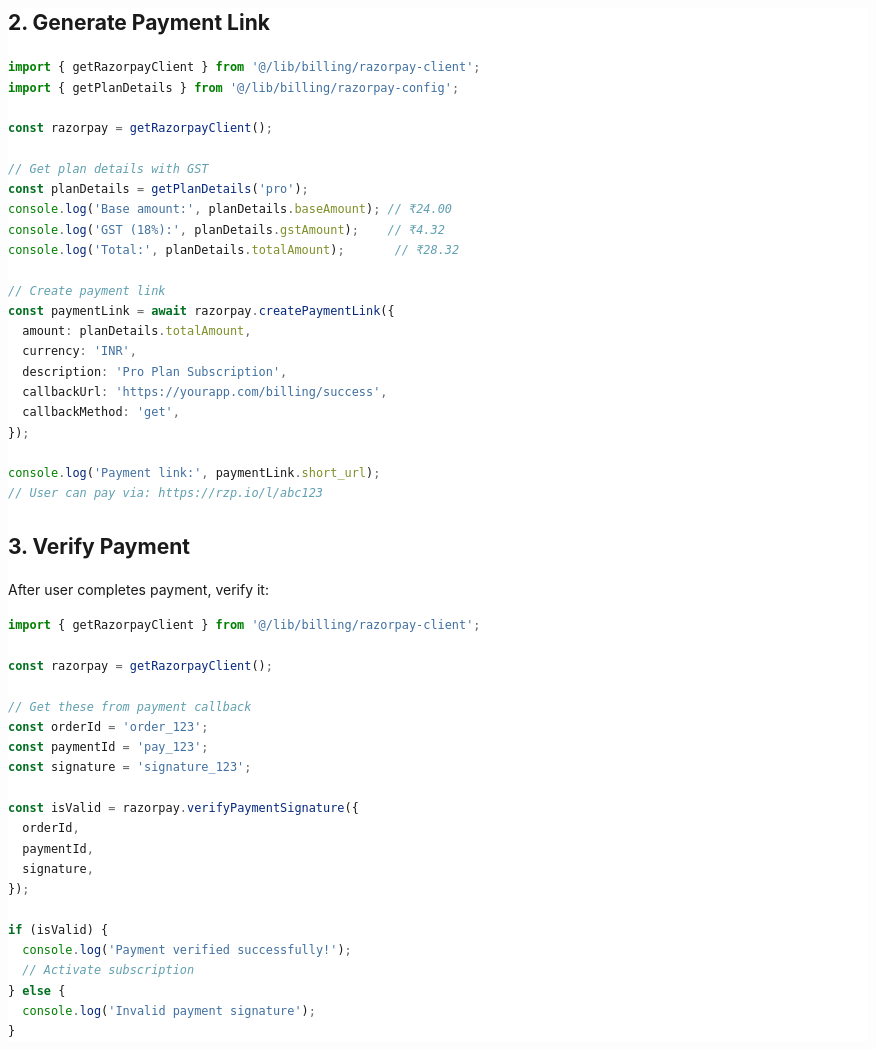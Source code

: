 ## 2. Generate Payment Link

```typescript
import { getRazorpayClient } from '@/lib/billing/razorpay-client';
import { getPlanDetails } from '@/lib/billing/razorpay-config';

const razorpay = getRazorpayClient();

// Get plan details with GST
const planDetails = getPlanDetails('pro');
console.log('Base amount:', planDetails.baseAmount); // ₹24.00
console.log('GST (18%):', planDetails.gstAmount);    // ₹4.32
console.log('Total:', planDetails.totalAmount);       // ₹28.32

// Create payment link
const paymentLink = await razorpay.createPaymentLink({
  amount: planDetails.totalAmount,
  currency: 'INR',
  description: 'Pro Plan Subscription',
  callbackUrl: 'https://yourapp.com/billing/success',
  callbackMethod: 'get',
});

console.log('Payment link:', paymentLink.short_url);
// User can pay via: https://rzp.io/l/abc123
```

## 3. Verify Payment

After user completes payment, verify it:

```typescript
import { getRazorpayClient } from '@/lib/billing/razorpay-client';

const razorpay = getRazorpayClient();

// Get these from payment callback
const orderId = 'order_123';
const paymentId = 'pay_123';
const signature = 'signature_123';

const isValid = razorpay.verifyPaymentSignature({
  orderId,
  paymentId,
  signature,
});

if (isValid) {
  console.log('Payment verified successfully!');
  // Activate subscription
} else {
  console.log('Invalid payment signature');
}
```
